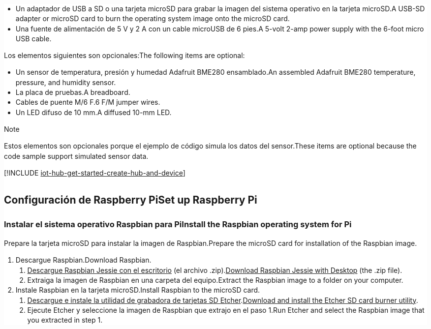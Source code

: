 * <span data-ttu-id="2807e-133">Un adaptador de USB a SD o una tarjeta microSD para grabar la imagen del sistema operativo en la tarjeta microSD.</span><span class="sxs-lookup"><span data-stu-id="2807e-133">A USB-SD adapter or microSD card to burn the operating system image onto the microSD card.</span></span>
* <span data-ttu-id="2807e-134">Una fuente de alimentación de 5 V y 2 A con un cable microUSB de 6 pies.</span><span class="sxs-lookup"><span data-stu-id="2807e-134">A 5-volt 2-amp power supply with the 6-foot micro USB cable.</span></span>

<span data-ttu-id="2807e-135">Los elementos siguientes son opcionales:</span><span class="sxs-lookup"><span data-stu-id="2807e-135">The following items are optional:</span></span>

* <span data-ttu-id="2807e-136">Un sensor de temperatura, presión y humedad Adafruit BME280 ensamblado.</span><span class="sxs-lookup"><span data-stu-id="2807e-136">An assembled Adafruit BME280 temperature, pressure, and humidity sensor.</span></span>
* <span data-ttu-id="2807e-137">La placa de pruebas.</span><span class="sxs-lookup"><span data-stu-id="2807e-137">A breadboard.</span></span>
* <span data-ttu-id="2807e-138">Cables de puente M/6 F.</span><span class="sxs-lookup"><span data-stu-id="2807e-138">6 F/M jumper wires.</span></span>
* <span data-ttu-id="2807e-139">Un LED difuso de 10 mm.</span><span class="sxs-lookup"><span data-stu-id="2807e-139">A diffused 10-mm LED.</span></span>


> [!NOTE] 
<span data-ttu-id="2807e-140">Estos elementos son opcionales porque el ejemplo de código simula los datos del sensor.</span><span class="sxs-lookup"><span data-stu-id="2807e-140">These items are optional because the code sample support simulated sensor data.</span></span>


[!INCLUDE [iot-hub-get-started-create-hub-and-device](../../includes/iot-hub-get-started-create-hub-and-device.md)]

## <a name="set-up-raspberry-pi"></a><span data-ttu-id="2807e-141">Configuración de Raspberry Pi</span><span class="sxs-lookup"><span data-stu-id="2807e-141">Set up Raspberry Pi</span></span>

### <a name="install-the-raspbian-operating-system-for-pi"></a><span data-ttu-id="2807e-142">Instalar el sistema operativo Raspbian para Pi</span><span class="sxs-lookup"><span data-stu-id="2807e-142">Install the Raspbian operating system for Pi</span></span>

<span data-ttu-id="2807e-143">Prepare la tarjeta microSD para instalar la imagen de Raspbian.</span><span class="sxs-lookup"><span data-stu-id="2807e-143">Prepare the microSD card for installation of the Raspbian image.</span></span>

1. <span data-ttu-id="2807e-144">Descargue Raspbian.</span><span class="sxs-lookup"><span data-stu-id="2807e-144">Download Raspbian.</span></span>
   1. <span data-ttu-id="2807e-145">[Descargue Raspbian Jessie con el escritorio](https://www.raspberrypi.org/downloads/raspbian/) (el archivo .zip).</span><span class="sxs-lookup"><span data-stu-id="2807e-145">[Download Raspbian Jessie with Desktop](https://www.raspberrypi.org/downloads/raspbian/) (the .zip file).</span></span>
   1. <span data-ttu-id="2807e-146">Extraiga la imagen de Raspbian en una carpeta del equipo.</span><span class="sxs-lookup"><span data-stu-id="2807e-146">Extract the Raspbian image to a folder on your computer.</span></span>
1. <span data-ttu-id="2807e-147">Instale Raspbian en la tarjeta microSD.</span><span class="sxs-lookup"><span data-stu-id="2807e-147">Install Raspbian to the microSD card.</span></span>
   1. <span data-ttu-id="2807e-148">[Descargue e instale la utilidad de grabadora de tarjetas SD Etcher](https://etcher.io/).</span><span class="sxs-lookup"><span data-stu-id="2807e-148">[Download and install the Etcher SD card burner utility](https://etcher.io/).</span></span>
   1. <span data-ttu-id="2807e-149">Ejecute Etcher y seleccione la imagen de Raspbian que extrajo en el paso 1.</span><span class="sxs-lookup"><span data-stu-id="2807e-149">Run Etcher and select the Raspbian image that you extracted in step 1.</span></span>